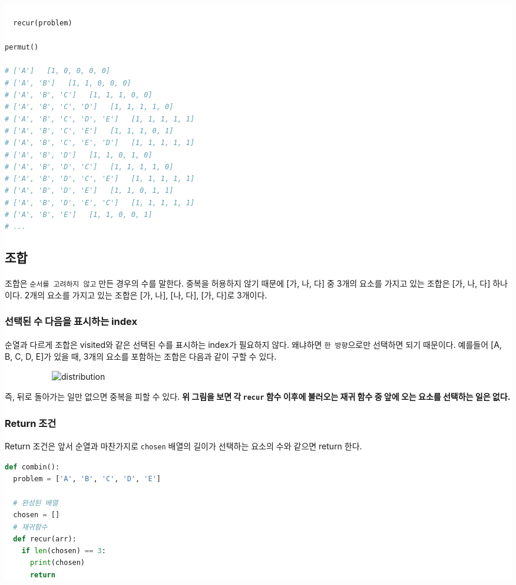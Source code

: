 ```python

  recur(problem)

permut()

# ['A']   [1, 0, 0, 0, 0]
# ['A', 'B']   [1, 1, 0, 0, 0]
# ['A', 'B', 'C']   [1, 1, 1, 0, 0]
# ['A', 'B', 'C', 'D']   [1, 1, 1, 1, 0]
# ['A', 'B', 'C', 'D', 'E']   [1, 1, 1, 1, 1]
# ['A', 'B', 'C', 'E']   [1, 1, 1, 0, 1]
# ['A', 'B', 'C', 'E', 'D']   [1, 1, 1, 1, 1]
# ['A', 'B', 'D']   [1, 1, 0, 1, 0]
# ['A', 'B', 'D', 'C']   [1, 1, 1, 1, 0]
# ['A', 'B', 'D', 'C', 'E']   [1, 1, 1, 1, 1]
# ['A', 'B', 'D', 'E']   [1, 1, 0, 1, 1]
# ['A', 'B', 'D', 'E', 'C']   [1, 1, 1, 1, 1]
# ['A', 'B', 'E']   [1, 1, 0, 0, 1]
# ...

```



## 조합

조합은 `순서를 고려하지 않고` 만든 경우의 수를 말한다. 중복을 허용하지 않기 때문에 [가, 나, 다] 중 3개의 요소를 가지고 있는 조합은 [가, 나, 다] 하나이다. 2개의 요소를 가지고 있는 조합은 [가, 나], [나, 다], [가, 다]로 3개이다.

### 선택된 수 다음을 표시하는 index

순열과 다르게 조합은 visited와 같은 선택된 수를 표시하는 index가 필요하지 않다. 왜냐하면 `한 방향`으로만 선택하면 되기 때문이다. 예를들어 [A, B, C, D, E]가 있을 때, 3개의 요소를 포함하는 조합은 다음과 같이 구할 수 있다.

<img src="https://raw.githubusercontent.com/jsstar522/jsstar522.github.io/master/static/img/_posts/20200803/2.png" alt="distribution" style="display:block; width:700px; margin: 0 auto;"/>

즉, 뒤로 돌아가는 일만 없으면 중복을 피할 수 있다. **위 그림을 보면 각 `recur` 함수 이후에 불러오는 재귀 함수 중 앞에 오는 요소를 선택하는 일은 없다.**

### Return 조건

Return 조건은 앞서 순열과 마찬가지로 `chosen` 배열의 길이가 선택하는 요소의 수와 같으면 return 한다.

```python
def combin():
  problem = ['A', 'B', 'C', 'D', 'E']
  
  # 완성된 배열 
  chosen = []
  # 재귀함수
  def recur(arr):
    if len(chosen) == 3:
      print(chosen)
      return
```
